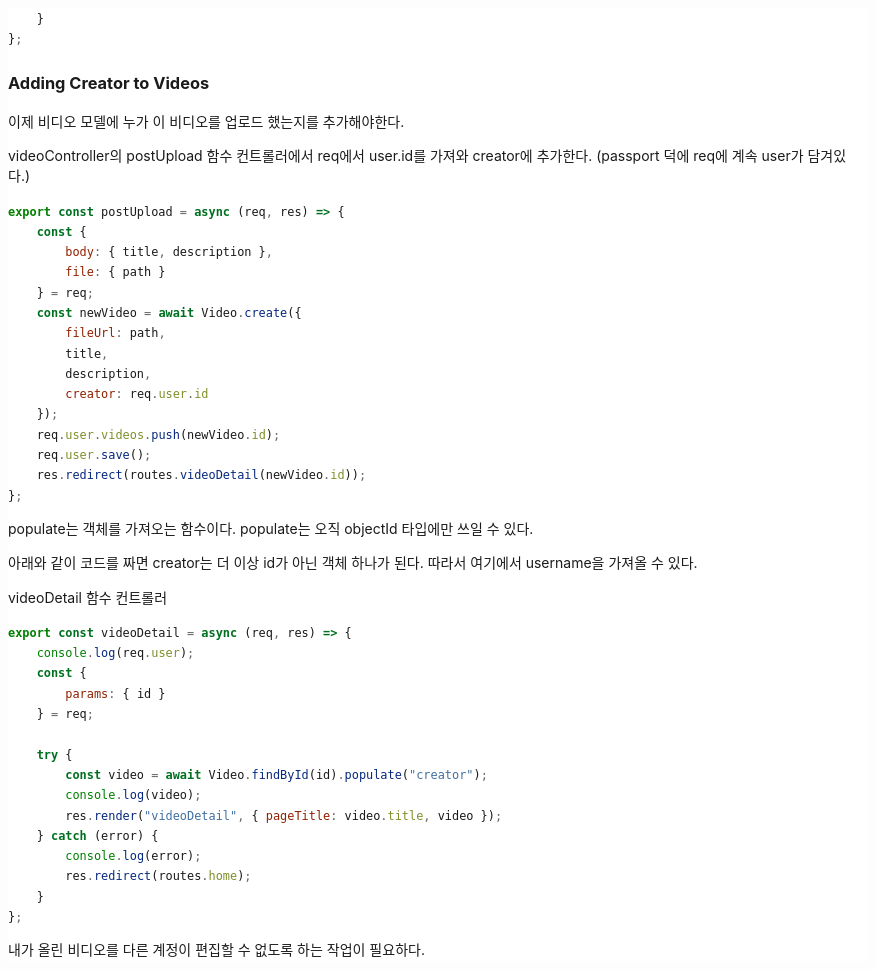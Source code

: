 ```javascript
    }
};
```

### Adding Creator to Videos

이제 비디오 모델에 누가 이 비디오를 업로드 했는지를 추가해야한다. 

videoController의 postUpload 함수 컨트롤러에서 req에서 user.id를 가져와 creator에 추가한다. (passport 덕에 req에 계속 user가 담겨있다.)

```javascript
export const postUpload = async (req, res) => {
    const {
        body: { title, description },
        file: { path }
    } = req;
    const newVideo = await Video.create({
        fileUrl: path,
        title,
        description,
        creator: req.user.id
    });
    req.user.videos.push(newVideo.id);
    req.user.save();
    res.redirect(routes.videoDetail(newVideo.id));
};
```

 populate는 객체를 가져오는 함수이다. populate는 오직 objectId 타입에만 쓰일 수 있다.

아래와 같이 코드를 짜면 creator는 더 이상 id가 아닌 객체 하나가 된다. 따라서 여기에서 username을 가져올 수 있다.

videoDetail 함수 컨트롤러

```javascript
export const videoDetail = async (req, res) => {
    console.log(req.user);
    const {
        params: { id }
    } = req;

    try {
        const video = await Video.findById(id).populate("creator");
        console.log(video);
        res.render("videoDetail", { pageTitle: video.title, video });
    } catch (error) {
        console.log(error);
        res.redirect(routes.home);
    }
};
```

내가 올린 비디오를 다른 계정이 편집할 수 없도록 하는 작업이 필요하다.
